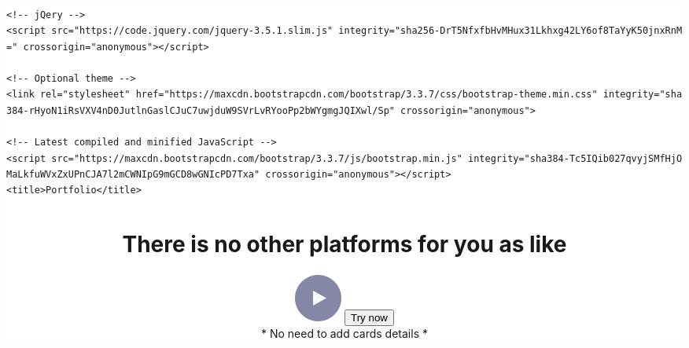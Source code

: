 <!DOCTYPE html>
<html lang="en">
<head>
	<meta charset="UTF-8">
	<meta name="viewport" content="width=device-width, initial-scale=1.0">
	<link rel="preconnect" href="https://fonts.gstatic.com">
	<link href="https://fonts.googleapis.com/css2?family=Exo:wght@100;400;500&family=Lato&display=swap" rel="stylesheet">
	<link rel="stylesheet" href="https://pro.fontawesome.com/releases/v5.10.0/css/all.css" integrity="sha384-AYmEC3Yw5cVb3ZcuHtOA93w35dYTsvhLPVnYs9eStHfGJvOvKxVfELGroGkvsg+p" crossorigin="anonymous"/>
	<link rel="stylesheet" href="assets/css/style.css">
	<!-- Latest compiled and minified CSS -->
    <link rel="stylesheet" href="https://maxcdn.bootstrapcdn.com/bootstrap/3.3.7/css/bootstrap.min.css" integrity="sha384-BVYiiSIFeK1dGmJRAkycuHAHRg32OmUcww7on3RYdg4Va+PmSTsz/K68vbdEjh4u" crossorigin="anonymous">

    <!-- jQery -->
	<script src="https://code.jquery.com/jquery-3.5.1.slim.js" integrity="sha256-DrT5NfxfbHvMHux31Lkhxg42LY6of8TaYyK50jnxRnM=" crossorigin="anonymous"></script>

    <!-- Optional theme -->
    <link rel="stylesheet" href="https://maxcdn.bootstrapcdn.com/bootstrap/3.3.7/css/bootstrap-theme.min.css" integrity="sha384-rHyoN1iRsVXV4nD0JutlnGaslCJuC7uwjduW9SVrLvRYooPp2bWYgmgJQIXwl/Sp" crossorigin="anonymous">

    <!-- Latest compiled and minified JavaScript -->
    <script src="https://maxcdn.bootstrapcdn.com/bootstrap/3.3.7/js/bootstrap.min.js" integrity="sha384-Tc5IQib027qvyjSMfHjOMaLkfuWVxZxUPnCJA7l2mCWNIpG9mGCD8wGNIcPD7Txa" crossorigin="anonymous"></script>
	<title>Portfolio</title>
</head>
<body>
	<!-- Header -->
	<header class="header">
		<div class="container">
			<div class="header_inner">
				<h1>
					There is no other platforms  for you as like
				</h1>
				<img src="assets/img/Header/Player.png" alt="Плеер">
				<button>
					Try now
				</button>
				<div class="header_sub">
					* No need to add cards details *
				</div>
			</div>
		</div>
	</header>
